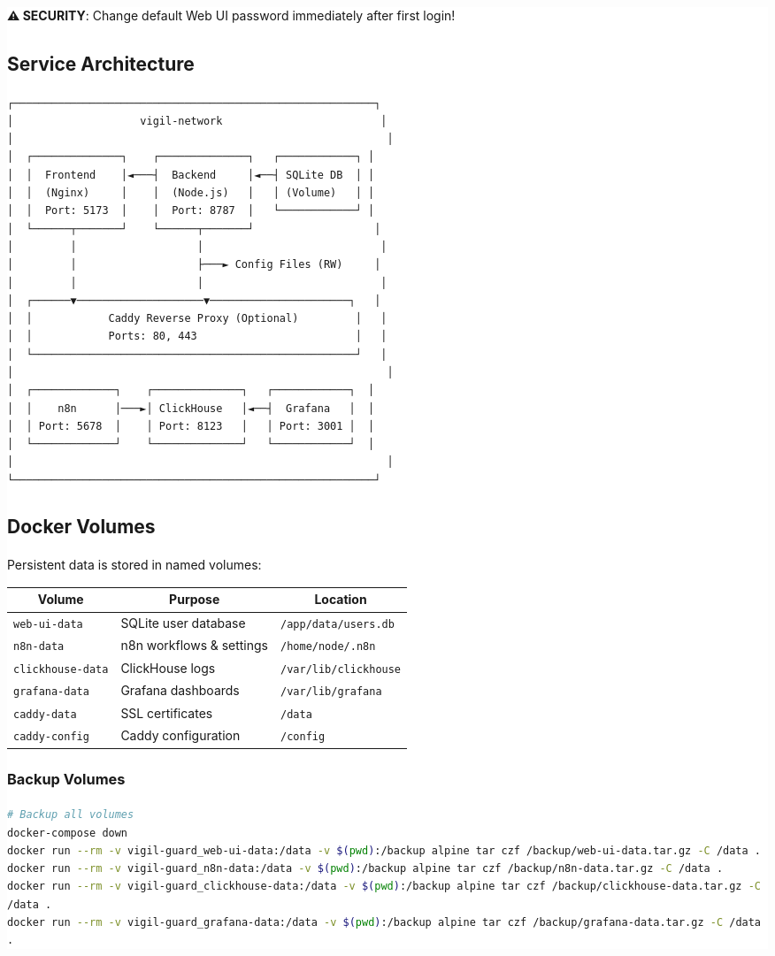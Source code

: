 **⚠️ SECURITY**: Change default Web UI password immediately after first login!

## Service Architecture

```
┌─────────────────────────────────────────────────────────┐
│                    vigil-network                         │
│                                                           │
│  ┌──────────────┐    ┌──────────────┐   ┌────────────┐ │
│  │  Frontend    │◄───┤  Backend     │◄──┤ SQLite DB  │ │
│  │  (Nginx)     │    │  (Node.js)   │   │ (Volume)   │ │
│  │  Port: 5173  │    │  Port: 8787  │   └────────────┘ │
│  └──────┬───────┘    └──────┬───────┘                   │
│         │                   │                            │
│         │                   ├───► Config Files (RW)     │
│         │                   │                            │
│  ┌──────▼────────────────────▼──────────────────────┐   │
│  │            Caddy Reverse Proxy (Optional)         │   │
│  │            Ports: 80, 443                         │   │
│  └───────────────────────────────────────────────────┘   │
│                                                           │
│  ┌─────────────┐    ┌──────────────┐   ┌────────────┐  │
│  │    n8n      │───►│ ClickHouse   │◄──┤  Grafana   │  │
│  │ Port: 5678  │    │ Port: 8123   │   │ Port: 3001 │  │
│  └─────────────┘    └──────────────┘   └────────────┘  │
│                                                           │
└─────────────────────────────────────────────────────────┘
```

## Docker Volumes

Persistent data is stored in named volumes:

| Volume | Purpose | Location |
|--------|---------|----------|
| `web-ui-data` | SQLite user database | `/app/data/users.db` |
| `n8n-data` | n8n workflows & settings | `/home/node/.n8n` |
| `clickhouse-data` | ClickHouse logs | `/var/lib/clickhouse` |
| `grafana-data` | Grafana dashboards | `/var/lib/grafana` |
| `caddy-data` | SSL certificates | `/data` |
| `caddy-config` | Caddy configuration | `/config` |

### Backup Volumes

```bash
# Backup all volumes
docker-compose down
docker run --rm -v vigil-guard_web-ui-data:/data -v $(pwd):/backup alpine tar czf /backup/web-ui-data.tar.gz -C /data .
docker run --rm -v vigil-guard_n8n-data:/data -v $(pwd):/backup alpine tar czf /backup/n8n-data.tar.gz -C /data .
docker run --rm -v vigil-guard_clickhouse-data:/data -v $(pwd):/backup alpine tar czf /backup/clickhouse-data.tar.gz -C /data .
docker run --rm -v vigil-guard_grafana-data:/data -v $(pwd):/backup alpine tar czf /backup/grafana-data.tar.gz -C /data .
```
